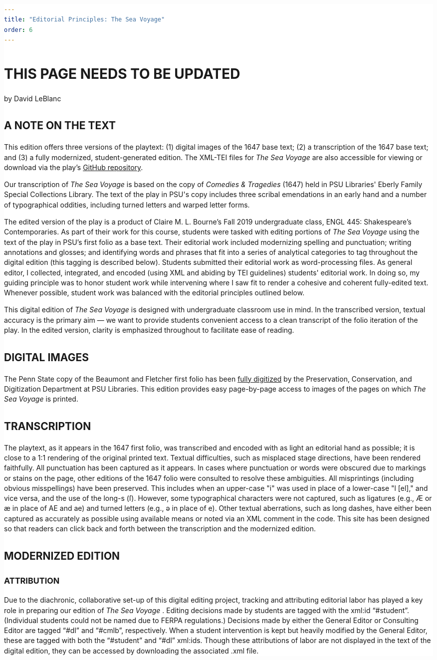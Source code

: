 ```yaml
---
title: "Editorial Principles: The Sea Voyage"
order: 6
---
```

<h1>THIS PAGE NEEDS TO BE UPDATED</h1>
<p>by David LeBlanc</p>
<h2 id="header-70fc00dc-97dd-1196-1a7f-ef5d997806af">A NOTE ON THE TEXT</h2>
<p>This edition offers three versions of the playtext: (1) digital images of the 1647 base text; (2) a transcription of the 1647 base text; and (3) a fully modernized, student-generated edition. The XML-TEI files for <i>The Sea Voyage</i> are also accessible for viewing or download via the play’s <a href="https://github.com/psu-libraries/dbfp-awfam/tree/main/src/files">GitHub repository</a>.</p>
<p>Our transcription of <i>The Sea Voyage</i>
 is based on the copy of <i>Comedies & Tragedies</i>
 (1647) held in PSU Libraries' Eberly Family Special Collections Library. The text of the play in PSU's copy includes three scribal emendations in an early hand and a number of typographical oddities, including turned letters and warped letter forms. </p>
<p>The edited version of the play is a product of Claire M. L. Bourne’s Fall 2019 undergraduate class, ENGL 445: Shakespeare’s Contemporaries. As part of their work for this course, students were tasked with editing portions of <i>The Sea Voyage</i>
 using the text of the play in PSU’s first folio as a base text. Their editorial work included modernizing spelling and punctuation; writing annotations and glosses; and identifying words and phrases that fit into a series of analytical categories to tag throughout the digital edition (this tagging is described below). Students submitted their editorial work as word-processing files. As general editor, I collected, integrated, and encoded (using XML and abiding by TEI guidelines) students' editorial work. In doing so, my guiding principle was to honor student work while intervening where I saw fit to render a cohesive and coherent fully-edited text. Whenever possible, student work was balanced with the editorial principles outlined below. </p>
<p>This digital edition of <i>The Sea Voyage</i>
 is designed with undergraduate classroom use in mind. In the transcribed version, textual accuracy is the primary aim — we want to provide students convenient access to a clean transcript of the folio iteration of the play. In the edited version, clarity is emphasized throughout to facilitate ease of reading. </p>
<h2 id="header-e46fdaca-6dab-471d-bf8a-102629699e08">DIGITAL IMAGES</h2>
<p>The Penn State copy of the Beaumont and Fletcher first folio has been <a href="https://digital.libraries.psu.edu/digital/collection/emblem/id/4301/rec/4">fully digitized</a> by the Preservation, Conservation, and Digitization Department at PSU Libraries. This edition provides easy page-by-page access to images of the pages on which <i>The Sea Voyage</i>
 is printed. </p>
<h2 id="header-86b2424b-b347-9a95-3f39-e2db60350b16">TRANSCRIPTION</h2>
<p>The playtext, as it appears in the 1647 first folio, was transcribed and encoded with as light an editorial hand as possible; it is close to a 1:1 rendering of the original printed text. Textual difficulties, such as misplaced stage directions, have been rendered faithfully. All punctuation has been captured as it appears. In cases where punctuation or words were obscured due to markings or stains on the page, other editions of the 1647 folio were consulted to resolve these ambiguities. All misprintings (including obvious misspellings) have been preserved. This includes when an upper-case "i" was used in place of a lower-case "l [el]," and vice versa, and the use of the long-s (ſ). However, some typographical characters were not captured, such as ligatures (e.g., Æ or æ in place of AE and ae) and turned letters (e.g., ǝ in place of e). Other textual aberrations, such as long dashes, have either been captured as accurately as possible using available means or noted via an XML  comment in the code. This site has been designed so that readers can click back and forth between the transcription and the modernized edition.</p>
<h2 id="header-a0bf375f-97f3-6c5c-001e-5e39e42ad45a">MODERNIZED EDITION</h2>
<h3 id="header-93477e5d-efc9-b04f-1d4a-0d8275e6a2df">ATTRIBUTION</h3>
<p>Due to the diachronic, collaborative set-up of this digital editing project, tracking and attributing editorial labor has played a key role in preparing our edition of <i>The Sea Voyage</i>
. Editing decisions made by students are tagged with the xml:id “#student”. (Individual students could not be named due to FERPA regulations.) Decisions made by either the General Editor or Consulting Editor are tagged “#dl” and “#cmlb”, respectively. When a student intervention is kept but heavily modified by the General Editor, these are tagged with both the “#student” and “#dl” xml:ids. Though these attributions of labor are not displayed in the text of the digital edition, they can be accessed by downloading the associated .xml file. </p>